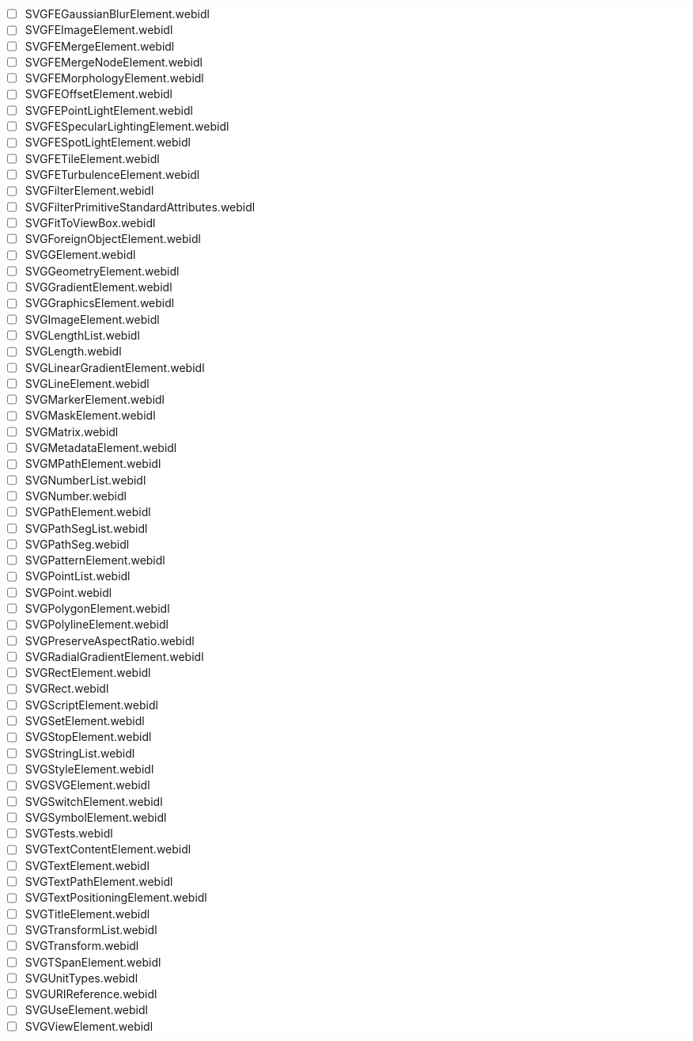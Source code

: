  - [ ] SVGFEGaussianBlurElement.webidl
 - [ ] SVGFEImageElement.webidl
 - [ ] SVGFEMergeElement.webidl
 - [ ] SVGFEMergeNodeElement.webidl
 - [ ] SVGFEMorphologyElement.webidl
 - [ ] SVGFEOffsetElement.webidl
 - [ ] SVGFEPointLightElement.webidl
 - [ ] SVGFESpecularLightingElement.webidl
 - [ ] SVGFESpotLightElement.webidl
 - [ ] SVGFETileElement.webidl
 - [ ] SVGFETurbulenceElement.webidl
 - [ ] SVGFilterElement.webidl
 - [ ] SVGFilterPrimitiveStandardAttributes.webidl
 - [ ] SVGFitToViewBox.webidl
 - [ ] SVGForeignObjectElement.webidl
 - [ ] SVGGElement.webidl
 - [ ] SVGGeometryElement.webidl
 - [ ] SVGGradientElement.webidl
 - [ ] SVGGraphicsElement.webidl
 - [ ] SVGImageElement.webidl
 - [ ] SVGLengthList.webidl
 - [ ] SVGLength.webidl
 - [ ] SVGLinearGradientElement.webidl
 - [ ] SVGLineElement.webidl
 - [ ] SVGMarkerElement.webidl
 - [ ] SVGMaskElement.webidl
 - [ ] SVGMatrix.webidl
 - [ ] SVGMetadataElement.webidl
 - [ ] SVGMPathElement.webidl
 - [ ] SVGNumberList.webidl
 - [ ] SVGNumber.webidl
 - [ ] SVGPathElement.webidl
 - [ ] SVGPathSegList.webidl
 - [ ] SVGPathSeg.webidl
 - [ ] SVGPatternElement.webidl
 - [ ] SVGPointList.webidl
 - [ ] SVGPoint.webidl
 - [ ] SVGPolygonElement.webidl
 - [ ] SVGPolylineElement.webidl
 - [ ] SVGPreserveAspectRatio.webidl
 - [ ] SVGRadialGradientElement.webidl
 - [ ] SVGRectElement.webidl
 - [ ] SVGRect.webidl
 - [ ] SVGScriptElement.webidl
 - [ ] SVGSetElement.webidl
 - [ ] SVGStopElement.webidl
 - [ ] SVGStringList.webidl
 - [ ] SVGStyleElement.webidl
 - [ ] SVGSVGElement.webidl
 - [ ] SVGSwitchElement.webidl
 - [ ] SVGSymbolElement.webidl
 - [ ] SVGTests.webidl
 - [ ] SVGTextContentElement.webidl
 - [ ] SVGTextElement.webidl
 - [ ] SVGTextPathElement.webidl
 - [ ] SVGTextPositioningElement.webidl
 - [ ] SVGTitleElement.webidl
 - [ ] SVGTransformList.webidl
 - [ ] SVGTransform.webidl
 - [ ] SVGTSpanElement.webidl
 - [ ] SVGUnitTypes.webidl
 - [ ] SVGURIReference.webidl
 - [ ] SVGUseElement.webidl
 - [ ] SVGViewElement.webidl